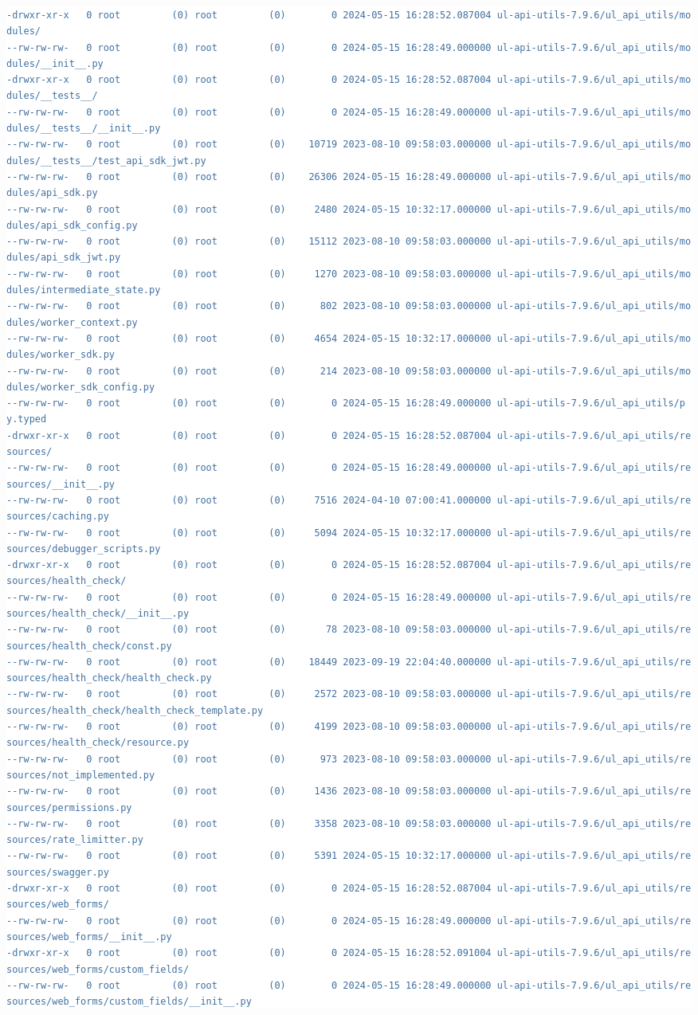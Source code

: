 ```diff
-drwxr-xr-x   0 root         (0) root         (0)        0 2024-05-15 16:28:52.087004 ul-api-utils-7.9.6/ul_api_utils/modules/
--rw-rw-rw-   0 root         (0) root         (0)        0 2024-05-15 16:28:49.000000 ul-api-utils-7.9.6/ul_api_utils/modules/__init__.py
-drwxr-xr-x   0 root         (0) root         (0)        0 2024-05-15 16:28:52.087004 ul-api-utils-7.9.6/ul_api_utils/modules/__tests__/
--rw-rw-rw-   0 root         (0) root         (0)        0 2024-05-15 16:28:49.000000 ul-api-utils-7.9.6/ul_api_utils/modules/__tests__/__init__.py
--rw-rw-rw-   0 root         (0) root         (0)    10719 2023-08-10 09:58:03.000000 ul-api-utils-7.9.6/ul_api_utils/modules/__tests__/test_api_sdk_jwt.py
--rw-rw-rw-   0 root         (0) root         (0)    26306 2024-05-15 16:28:49.000000 ul-api-utils-7.9.6/ul_api_utils/modules/api_sdk.py
--rw-rw-rw-   0 root         (0) root         (0)     2480 2024-05-15 10:32:17.000000 ul-api-utils-7.9.6/ul_api_utils/modules/api_sdk_config.py
--rw-rw-rw-   0 root         (0) root         (0)    15112 2023-08-10 09:58:03.000000 ul-api-utils-7.9.6/ul_api_utils/modules/api_sdk_jwt.py
--rw-rw-rw-   0 root         (0) root         (0)     1270 2023-08-10 09:58:03.000000 ul-api-utils-7.9.6/ul_api_utils/modules/intermediate_state.py
--rw-rw-rw-   0 root         (0) root         (0)      802 2023-08-10 09:58:03.000000 ul-api-utils-7.9.6/ul_api_utils/modules/worker_context.py
--rw-rw-rw-   0 root         (0) root         (0)     4654 2024-05-15 10:32:17.000000 ul-api-utils-7.9.6/ul_api_utils/modules/worker_sdk.py
--rw-rw-rw-   0 root         (0) root         (0)      214 2023-08-10 09:58:03.000000 ul-api-utils-7.9.6/ul_api_utils/modules/worker_sdk_config.py
--rw-rw-rw-   0 root         (0) root         (0)        0 2024-05-15 16:28:49.000000 ul-api-utils-7.9.6/ul_api_utils/py.typed
-drwxr-xr-x   0 root         (0) root         (0)        0 2024-05-15 16:28:52.087004 ul-api-utils-7.9.6/ul_api_utils/resources/
--rw-rw-rw-   0 root         (0) root         (0)        0 2024-05-15 16:28:49.000000 ul-api-utils-7.9.6/ul_api_utils/resources/__init__.py
--rw-rw-rw-   0 root         (0) root         (0)     7516 2024-04-10 07:00:41.000000 ul-api-utils-7.9.6/ul_api_utils/resources/caching.py
--rw-rw-rw-   0 root         (0) root         (0)     5094 2024-05-15 10:32:17.000000 ul-api-utils-7.9.6/ul_api_utils/resources/debugger_scripts.py
-drwxr-xr-x   0 root         (0) root         (0)        0 2024-05-15 16:28:52.087004 ul-api-utils-7.9.6/ul_api_utils/resources/health_check/
--rw-rw-rw-   0 root         (0) root         (0)        0 2024-05-15 16:28:49.000000 ul-api-utils-7.9.6/ul_api_utils/resources/health_check/__init__.py
--rw-rw-rw-   0 root         (0) root         (0)       78 2023-08-10 09:58:03.000000 ul-api-utils-7.9.6/ul_api_utils/resources/health_check/const.py
--rw-rw-rw-   0 root         (0) root         (0)    18449 2023-09-19 22:04:40.000000 ul-api-utils-7.9.6/ul_api_utils/resources/health_check/health_check.py
--rw-rw-rw-   0 root         (0) root         (0)     2572 2023-08-10 09:58:03.000000 ul-api-utils-7.9.6/ul_api_utils/resources/health_check/health_check_template.py
--rw-rw-rw-   0 root         (0) root         (0)     4199 2023-08-10 09:58:03.000000 ul-api-utils-7.9.6/ul_api_utils/resources/health_check/resource.py
--rw-rw-rw-   0 root         (0) root         (0)      973 2023-08-10 09:58:03.000000 ul-api-utils-7.9.6/ul_api_utils/resources/not_implemented.py
--rw-rw-rw-   0 root         (0) root         (0)     1436 2023-08-10 09:58:03.000000 ul-api-utils-7.9.6/ul_api_utils/resources/permissions.py
--rw-rw-rw-   0 root         (0) root         (0)     3358 2023-08-10 09:58:03.000000 ul-api-utils-7.9.6/ul_api_utils/resources/rate_limitter.py
--rw-rw-rw-   0 root         (0) root         (0)     5391 2024-05-15 10:32:17.000000 ul-api-utils-7.9.6/ul_api_utils/resources/swagger.py
-drwxr-xr-x   0 root         (0) root         (0)        0 2024-05-15 16:28:52.087004 ul-api-utils-7.9.6/ul_api_utils/resources/web_forms/
--rw-rw-rw-   0 root         (0) root         (0)        0 2024-05-15 16:28:49.000000 ul-api-utils-7.9.6/ul_api_utils/resources/web_forms/__init__.py
-drwxr-xr-x   0 root         (0) root         (0)        0 2024-05-15 16:28:52.091004 ul-api-utils-7.9.6/ul_api_utils/resources/web_forms/custom_fields/
--rw-rw-rw-   0 root         (0) root         (0)        0 2024-05-15 16:28:49.000000 ul-api-utils-7.9.6/ul_api_utils/resources/web_forms/custom_fields/__init__.py
```
